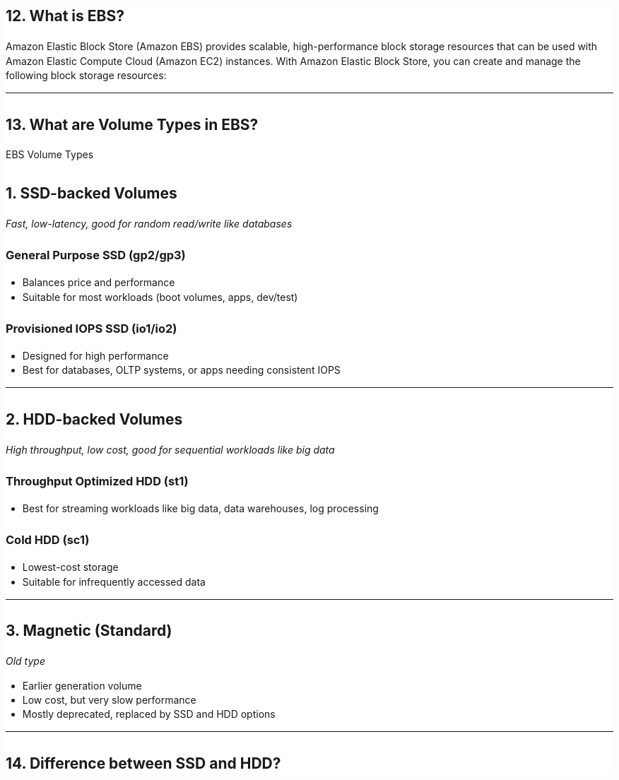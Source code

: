
## 12. What is EBS?  
Amazon Elastic Block Store (Amazon EBS) provides scalable, high-performance block storage resources that can be used with Amazon Elastic Compute Cloud (Amazon EC2) instances. With Amazon Elastic Block Store, you can create and manage the following block storage resources:

---

## 13. What are Volume Types in EBS?  
EBS Volume Types

## 1. SSD-backed Volumes
*Fast, low-latency, good for random read/write like databases*

### General Purpose SSD (gp2/gp3)
- Balances price and performance
- Suitable for most workloads (boot volumes, apps, dev/test)

### Provisioned IOPS SSD (io1/io2)
- Designed for high performance
- Best for databases, OLTP systems, or apps needing consistent IOPS

---

## 2. HDD-backed Volumes
*High throughput, low cost, good for sequential workloads like big data*

### Throughput Optimized HDD (st1)
- Best for streaming workloads like big data, data warehouses, log processing

### Cold HDD (sc1)
- Lowest-cost storage
- Suitable for infrequently accessed data

---

## 3. Magnetic (Standard) 
*Old type*

- Earlier generation volume
- Low cost, but very slow performance
- Mostly deprecated, replaced by SSD and HDD options


---

## 14. Difference between SSD and HDD? 
